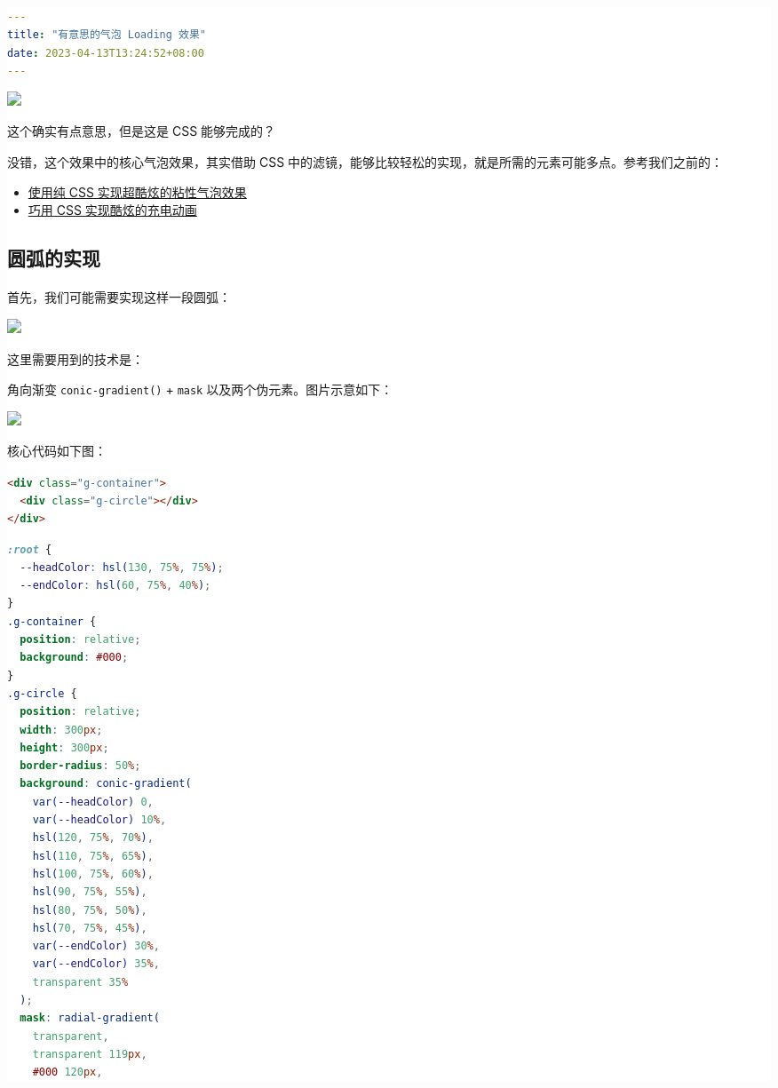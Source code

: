 ```yaml
---
title: "有意思的气泡 Loading 效果"
date: 2023-04-13T13:24:52+08:00
---
```


![](https://p3-juejin.byteimg.com/tos-cn-i-k3u1fbpfcp/c4c50b7728c84a199d924a317279ada2~tplv-k3u1fbpfcp-watermark.image?)

这个确实有点意思，但是这是 CSS 能够完成的？

没错，这个效果中的核心气泡效果，其实借助 CSS 中的滤镜，能够比较轻松的实现，就是所需的元素可能多点。参考我们之前的：

- [使用纯 CSS 实现超酷炫的粘性气泡效果](https://github.com/chokcoco/iCSS/issues/188)
- [巧用 CSS 实现酷炫的充电动画](https://github.com/chokcoco/iCSS/issues/75)

## 圆弧的实现

首先，我们可能需要实现这样一段圆弧：

![](https://p1-juejin.byteimg.com/tos-cn-i-k3u1fbpfcp/08176e9548f641f1845623eb5b7ee22c~tplv-k3u1fbpfcp-watermark.image?)

这里需要用到的技术是：

角向渐变 `conic-gradient()` + `mask` 以及两个伪元素。图片示意如下：

![](https://p9-juejin.byteimg.com/tos-cn-i-k3u1fbpfcp/bc48fcdcb18346c6aac5bc38071f1995~tplv-k3u1fbpfcp-watermark.image?)

核心代码如下图：

```HTML
<div class="g-container">
  <div class="g-circle"></div>
</div>
```

```scss
:root {
  --headColor: hsl(130, 75%, 75%);
  --endColor: hsl(60, 75%, 40%);
}
.g-container {
  position: relative;
  background: #000;
}
.g-circle {
  position: relative;
  width: 300px;
  height: 300px;
  border-radius: 50%;
  background: conic-gradient(
    var(--headColor) 0,
    var(--headColor) 10%,
    hsl(120, 75%, 70%),
    hsl(110, 75%, 65%),
    hsl(100, 75%, 60%),
    hsl(90, 75%, 55%),
    hsl(80, 75%, 50%),
    hsl(70, 75%, 45%),
    var(--endColor) 30%,
    var(--endColor) 35%,
    transparent 35%
  );
  mask: radial-gradient(
    transparent,
    transparent 119px,
    #000 120px,
```